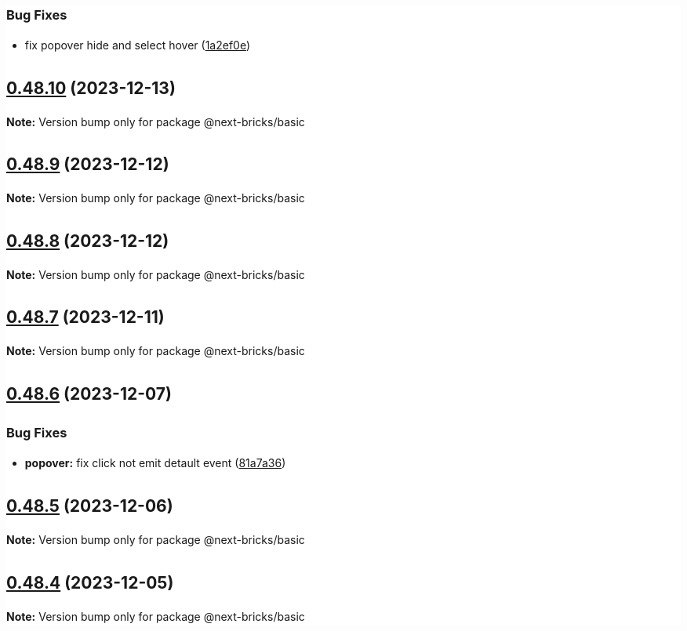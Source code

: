 ### Bug Fixes

- fix popover hide and select hover ([1a2ef0e](https://github.com/easyops-cn/next-bricks/commit/1a2ef0eb32795bd3354d1bc2cc9cb00d3d003e53))

## [0.48.10](https://github.com/easyops-cn/next-bricks/compare/@next-bricks/basic@0.48.9...@next-bricks/basic@0.48.10) (2023-12-13)

**Note:** Version bump only for package @next-bricks/basic

## [0.48.9](https://github.com/easyops-cn/next-bricks/compare/@next-bricks/basic@0.48.8...@next-bricks/basic@0.48.9) (2023-12-12)

**Note:** Version bump only for package @next-bricks/basic

## [0.48.8](https://github.com/easyops-cn/next-bricks/compare/@next-bricks/basic@0.48.7...@next-bricks/basic@0.48.8) (2023-12-12)

**Note:** Version bump only for package @next-bricks/basic

## [0.48.7](https://github.com/easyops-cn/next-bricks/compare/@next-bricks/basic@0.48.6...@next-bricks/basic@0.48.7) (2023-12-11)

**Note:** Version bump only for package @next-bricks/basic

## [0.48.6](https://github.com/easyops-cn/next-bricks/compare/@next-bricks/basic@0.48.5...@next-bricks/basic@0.48.6) (2023-12-07)

### Bug Fixes

- **popover:** fix click not emit detault event ([81a7a36](https://github.com/easyops-cn/next-bricks/commit/81a7a369b9f2b40028a9423e287d5b17851d9dc1))

## [0.48.5](https://github.com/easyops-cn/next-bricks/compare/@next-bricks/basic@0.48.4...@next-bricks/basic@0.48.5) (2023-12-06)

**Note:** Version bump only for package @next-bricks/basic

## [0.48.4](https://github.com/easyops-cn/next-bricks/compare/@next-bricks/basic@0.48.3...@next-bricks/basic@0.48.4) (2023-12-05)

**Note:** Version bump only for package @next-bricks/basic
